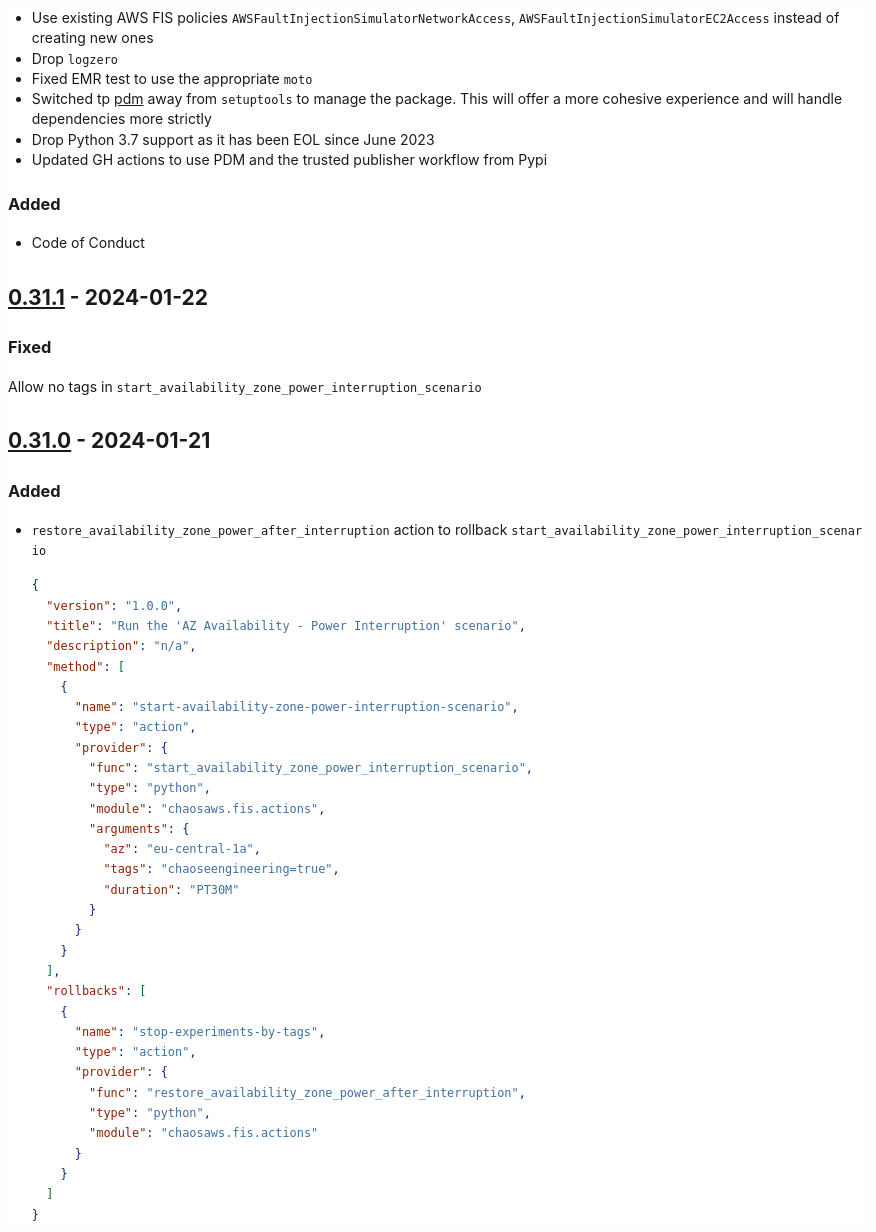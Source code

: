 - Use existing AWS FIS policies `AWSFaultInjectionSimulatorNetworkAccess`,
  `AWSFaultInjectionSimulatorEC2Access` instead of creating new ones
- Drop `logzero`
- Fixed EMR test to use the appropriate `moto`
- Switched tp [pdm](https://pdm-project.org/latest/) away from `setuptools` to
  manage the package. This will offer a more cohesive experience and will
  handle dependencies more strictly
- Drop Python 3.7 support as it has been EOL since June 2023
- Updated GH actions to use PDM and the trusted publisher workflow from Pypi

### Added

- Code of Conduct

## [0.31.1][] - 2024-01-22

[0.31.1]: https://github.com/chaostoolkit-incubator/chaostoolkit-aws/compare/0.31.0...0.31.1

### Fixed

Allow no tags in `start_availability_zone_power_interruption_scenario`

## [0.31.0][] - 2024-01-21

[0.31.0]: https://github.com/chaostoolkit-incubator/chaostoolkit-aws/compare/0.30.0...0.31.0

### Added

- `restore_availability_zone_power_after_interruption` action to rollback
  `start_availability_zone_power_interruption_scenario`

  ```json
  {
    "version": "1.0.0",
    "title": "Run the 'AZ Availability - Power Interruption' scenario",
    "description": "n/a",
    "method": [
      {
        "name": "start-availability-zone-power-interruption-scenario",
        "type": "action",
        "provider": {
          "func": "start_availability_zone_power_interruption_scenario",
          "type": "python",
          "module": "chaosaws.fis.actions",
          "arguments": {
            "az": "eu-central-1a",
            "tags": "chaoseengineering=true",
            "duration": "PT30M"
          }
        }
      }
    ],
    "rollbacks": [
      {
        "name": "stop-experiments-by-tags",
        "type": "action",
        "provider": {
          "func": "restore_availability_zone_power_after_interruption",
          "type": "python",
          "module": "chaosaws.fis.actions"
        }
      }
    ]
  }
  ```


[Unreleased]: https://github.com/chaostoolkit-incubator/chaostoolkit-aws/compare/0.35.0...HEAD
[0.35.0]: https://github.com/chaostoolkit-incubator/chaostoolkit-aws/compare/0.34.0...0.35.0
[0.34.0]: https://github.com/chaostoolkit-incubator/chaostoolkit-aws/compare/0.33.0...0.34.0
[0.33.0]: https://github.com/chaostoolkit-incubator/chaostoolkit-aws/compare/0.32.1...0.33.0
[0.32.1]: https://github.com/chaostoolkit-incubator/chaostoolkit-aws/compare/0.32.0...0.32.1
[0.32.0]: https://github.com/chaostoolkit-incubator/chaostoolkit-aws/compare/0.31.1...0.32.0
[0.30.0]: https://github.com/chaostoolkit-incubator/chaostoolkit-aws/compare/0.29.1...0.30.0
[0.29.1]: https://github.com/chaostoolkit-incubator/chaostoolkit-aws/compare/0.29.0...0.29.1
[0.29.0]: https://github.com/chaostoolkit-incubator/chaostoolkit-aws/compare/0.28.0...0.29.0
[0.28.0]: https://github.com/chaostoolkit-incubator/chaostoolkit-aws/compare/0.27.0...0.28.0
[0.27.0]: https://github.com/chaostoolkit-incubator/chaostoolkit-aws/compare/0.26.0...0.27.0
[0.26.0]: https://github.com/chaostoolkit-incubator/chaostoolkit-aws/compare/0.25.0...0.26.0
[0.25.0]: https://github.com/chaostoolkit-incubator/chaostoolkit-aws/compare/0.24.0...0.25.0
[0.24.0]: https://github.com/chaostoolkit-incubator/chaostoolkit-aws/compare/0.23.4...0.24.0
[0.23.4]: https://github.com/chaostoolkit-incubator/chaostoolkit-aws/compare/0.23.3...0.23.4
[0.23.3]: https://github.com/chaostoolkit-incubator/chaostoolkit-aws/compare/0.23.2...0.23.3
[0.23.2]: https://github.com/chaostoolkit-incubator/chaostoolkit-aws/compare/0.23.1...0.23.2
[0.23.1]: https://github.com/chaostoolkit-incubator/chaostoolkit-aws/compare/0.23.0...0.23.1
[0.23.0]: https://github.com/chaostoolkit-incubator/chaostoolkit-aws/compare/0.22.1...0.23.0
[0.22.1]: https://github.com/chaostoolkit-incubator/chaostoolkit-aws/compare/0.22.0...0.22.1
[0.22.0]: https://github.com/chaostoolkit-incubator/chaostoolkit-aws/compare/0.21.3...0.22.0
[0.21.3]: https://github.com/chaostoolkit-incubator/chaostoolkit-aws/compare/0.21.2...0.21.3
[0.21.2]: https://github.com/chaostoolkit-incubator/chaostoolkit-aws/compare/0.21.1...0.21.2
[0.21.1]: https://github.com/chaostoolkit-incubator/chaostoolkit-aws/compare/0.21.0...0.21.1
[0.21.0]: https://github.com/chaostoolkit-incubator/chaostoolkit-aws/compare/0.20.1...0.21.0
[0.20.1]: https://github.com/chaostoolkit-incubator/chaostoolkit-aws/compare/0.20.0...0.20.1
[0.20.0]: https://github.com/chaostoolkit-incubator/chaostoolkit-aws/compare/0.19.0...0.20.0
[0.19.0]: https://github.com/chaostoolkit-incubator/chaostoolkit-aws/compare/0.18.0...0.19.0
[0.18.0]: https://github.com/chaostoolkit-incubator/chaostoolkit-aws/compare/0.17.0...0.18.0
[0.17.0]: https://github.com/chaostoolkit-incubator/chaostoolkit-aws/compare/0.16.0...0.17.0
[0.16.0]: https://github.com/chaostoolkit-incubator/chaostoolkit-aws/compare/0.15.1...0.16.0
[0.15.1]: https://github.com/chaostoolkit-incubator/chaostoolkit-aws/compare/0.15.0...0.15.1
[0.15.0]: https://github.com/chaostoolkit-incubator/chaostoolkit-aws/compare/0.14.0...0.15.0
[0.14.0]: https://github.com/chaostoolkit-incubator/chaostoolkit-aws/compare/0.13.0...0.14.0
[0.13.0]: https://github.com/chaostoolkit-incubator/chaostoolkit-aws/compare/0.12.0...0.13.0
[0.12.0]: https://github.com/chaostoolkit-incubator/chaostoolkit-aws/compare/0.11.2...0.12.0
[57]: https://github.com/chaostoolkit-incubator/chaostoolkit-aws/issues/57
[52]: https://github.com/chaostoolkit-incubator/chaostoolkit-aws/issues/52
[0.11.2]: https://github.com/chaostoolkit-incubator/chaostoolkit-aws/compare/0.11.1...0.11.2
[49]: https://github.com/chaostoolkit-incubator/chaostoolkit-aws/pull/49
[0.11.1]: https://github.com/chaostoolkit-incubator/chaostoolkit-aws/compare/0.11.0...0.11.1
[0.11.0]: https://github.com/chaostoolkit-incubator/chaostoolkit-aws/compare/0.10.0...0.11.0
[0.10.0]: https://github.com/chaostoolkit-incubator/chaostoolkit-aws/compare/0.9.0...0.10.0
[0.9.0]: https://github.com/chaostoolkit-incubator/chaostoolkit-aws/compare/0.8.0...0.9.0
[0.8.0]: https://github.com/chaostoolkit-incubator/chaostoolkit-aws/compare/0.7.1...0.8.0
[25]: https://github.com/chaostoolkit-incubator/chaostoolkit-aws/issues/25
[instlifecycledocs]: https://docs.aws.amazon.com/AWSEC2/latest/UserGuide/instance-purchasing-options.html
[0.7.1]: https://github.com/chaostoolkit-incubator/chaostoolkit-aws/compare/0.7.0...0.7.1
[0.7.0]: https://github.com/chaostoolkit-incubator/chaostoolkit-aws/compare/0.6.0...0.7.0
[0.6.0]: https://github.com/chaostoolkit-incubator/chaostoolkit-aws/compare/0.5.2...0.6.0
[0.5.2]: https://github.com/chaostoolkit-incubator/chaostoolkit-aws/compare/0.5.1...0.5.2
[0.5.1]: https://github.com/chaostoolkit-incubator/chaostoolkit-aws/compare/0.5.0...0.5.1
[0.5.0]: https://github.com/chaostoolkit-incubator/chaostoolkit-aws/compare/0.4.2...0.5.0
[0.4.2]: https://github.com/chaostoolkit-incubator/chaostoolkit-aws/compare/0.4.1...0.4.2
[0.4.1]: https://github.com/chaostoolkit-incubator/chaostoolkit-aws/compare/0.4.0...0.4.1
[0.4.0]: https://github.com/chaostoolkit-incubator/chaostoolkit-aws/compare/0.3.0...0.4.0
[0.3.0]: https://github.com/chaostoolkit-incubator/chaostoolkit-aws/compare/0.2.0...0.3.0
[5]: https://github.com/chaostoolkit-incubator/chaostoolkit-aws/issues/5
[0.2.0]: https://github.com/chaostoolkit-incubator/chaostoolkit-aws/compare/0.1.0...0.2.0
[0.1.0]: https://github.com/chaostoolkit-incubator/chaostoolkit-aws/tree/0.1.0